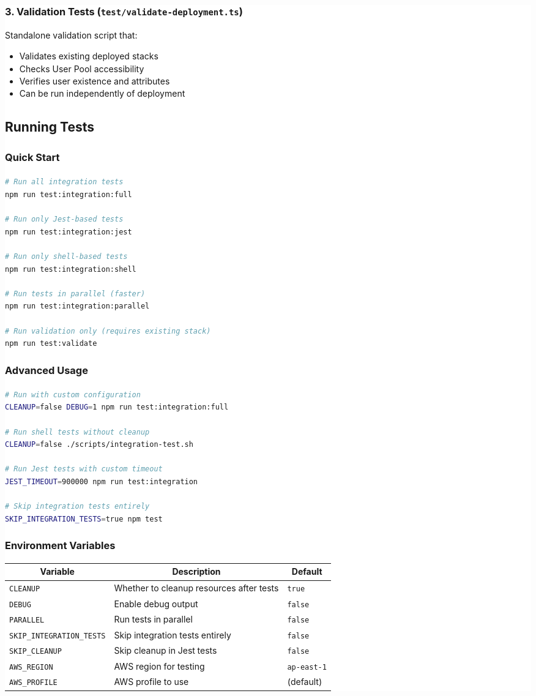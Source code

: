### 3. Validation Tests (`test/validate-deployment.ts`)

Standalone validation script that:
- Validates existing deployed stacks
- Checks User Pool accessibility
- Verifies user existence and attributes
- Can be run independently of deployment

## Running Tests

### Quick Start

```bash
# Run all integration tests
npm run test:integration:full

# Run only Jest-based tests
npm run test:integration:jest

# Run only shell-based tests
npm run test:integration:shell

# Run tests in parallel (faster)
npm run test:integration:parallel

# Run validation only (requires existing stack)
npm run test:validate
```

### Advanced Usage

```bash
# Run with custom configuration
CLEANUP=false DEBUG=1 npm run test:integration:full

# Run shell tests without cleanup
CLEANUP=false ./scripts/integration-test.sh

# Run Jest tests with custom timeout
JEST_TIMEOUT=900000 npm run test:integration

# Skip integration tests entirely
SKIP_INTEGRATION_TESTS=true npm test
```

### Environment Variables

| Variable | Description | Default |
|----------|-------------|---------|
| `CLEANUP` | Whether to cleanup resources after tests | `true` |
| `DEBUG` | Enable debug output | `false` |
| `PARALLEL` | Run tests in parallel | `false` |
| `SKIP_INTEGRATION_TESTS` | Skip integration tests entirely | `false` |
| `SKIP_CLEANUP` | Skip cleanup in Jest tests | `false` |
| `AWS_REGION` | AWS region for testing | `ap-east-1` |
| `AWS_PROFILE` | AWS profile to use | (default) |

